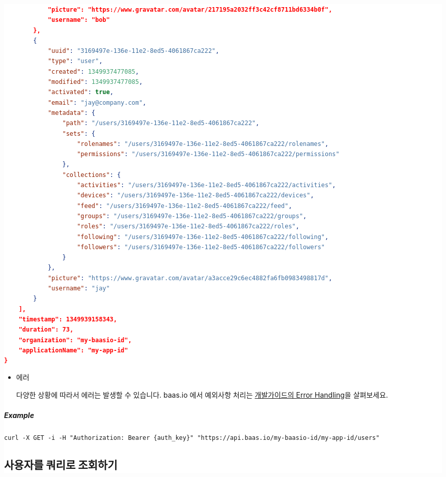 ```json
			"picture": "https://www.gravatar.com/avatar/217195a2032ff3c42cf8711bd6334b0f",
			"username": "bob"
		},
		{
			"uuid": "3169497e-136e-11e2-8ed5-4061867ca222",
			"type": "user",
			"created": 1349937477085,
			"modified": 1349937477085,
			"activated": true,
			"email": "jay@company.com",
			"metadata": {
				"path": "/users/3169497e-136e-11e2-8ed5-4061867ca222",
				"sets": {
					"rolenames": "/users/3169497e-136e-11e2-8ed5-4061867ca222/rolenames",
					"permissions": "/users/3169497e-136e-11e2-8ed5-4061867ca222/permissions"
				},
				"collections": {
					"activities": "/users/3169497e-136e-11e2-8ed5-4061867ca222/activities",
					"devices": "/users/3169497e-136e-11e2-8ed5-4061867ca222/devices",
					"feed": "/users/3169497e-136e-11e2-8ed5-4061867ca222/feed",
					"groups": "/users/3169497e-136e-11e2-8ed5-4061867ca222/groups",
					"roles": "/users/3169497e-136e-11e2-8ed5-4061867ca222/roles",
					"following": "/users/3169497e-136e-11e2-8ed5-4061867ca222/following",
					"followers": "/users/3169497e-136e-11e2-8ed5-4061867ca222/followers"
				}
			},
			"picture": "https://www.gravatar.com/avatar/a3acce29c6ec4882fa6fb0983498817d",
			"username": "jay"
		}
	],
	"timestamp": 1349939158343,
	"duration": 73,
	"organization": "my-baasio-id",
	"applicationName": "my-app-id"
}
```

- 에러

	다양한 상황에 따라서 에러는 발생할 수 있습니다. baas.io 에서 예외사항 처리는 [개발가이드의 Error Handling](intro.html#intro-error-handling)을 살펴보세요.
	
##### Example
 
```
curl -X GET -i -H "Authorization: Bearer {auth_key}" "https://api.baas.io/my-baasio-id/my-app-id/users"
```

## 사용자를 쿼리로 조회하기
[]({'id':'getUsersByQuery'})
